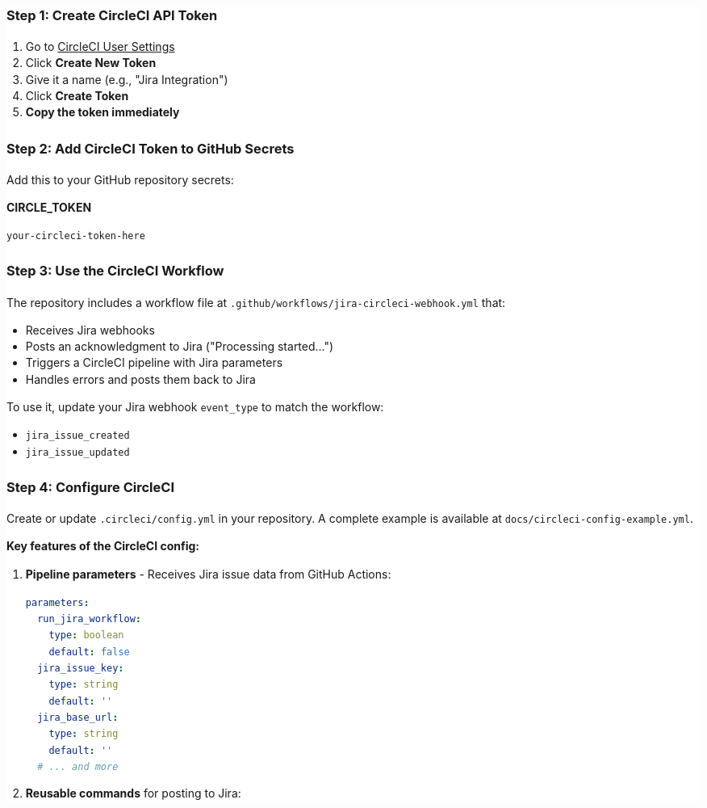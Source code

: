 ### Step 1: Create CircleCI API Token

1. Go to [CircleCI User Settings](https://app.circleci.com/settings/user/tokens)
2. Click **Create New Token**
3. Give it a name (e.g., "Jira Integration")
4. Click **Create Token**
5. **Copy the token immediately**

### Step 2: Add CircleCI Token to GitHub Secrets

Add this to your GitHub repository secrets:

**CIRCLE_TOKEN**

```
your-circleci-token-here
```

### Step 3: Use the CircleCI Workflow

The repository includes a workflow file at `.github/workflows/jira-circleci-webhook.yml` that:

- Receives Jira webhooks
- Posts an acknowledgment to Jira ("Processing started...")
- Triggers a CircleCI pipeline with Jira parameters
- Handles errors and posts them back to Jira

To use it, update your Jira webhook `event_type` to match the workflow:

- `jira_issue_created`
- `jira_issue_updated`

### Step 4: Configure CircleCI

Create or update `.circleci/config.yml` in your repository. A complete example is available at `docs/circleci-config-example.yml`.

**Key features of the CircleCI config:**

1. **Pipeline parameters** - Receives Jira issue data from GitHub Actions:

   ```yaml
   parameters:
     run_jira_workflow:
       type: boolean
       default: false
     jira_issue_key:
       type: string
       default: ''
     jira_base_url:
       type: string
       default: ''
     # ... and more
   ```

2. **Reusable commands** for posting to Jira:

